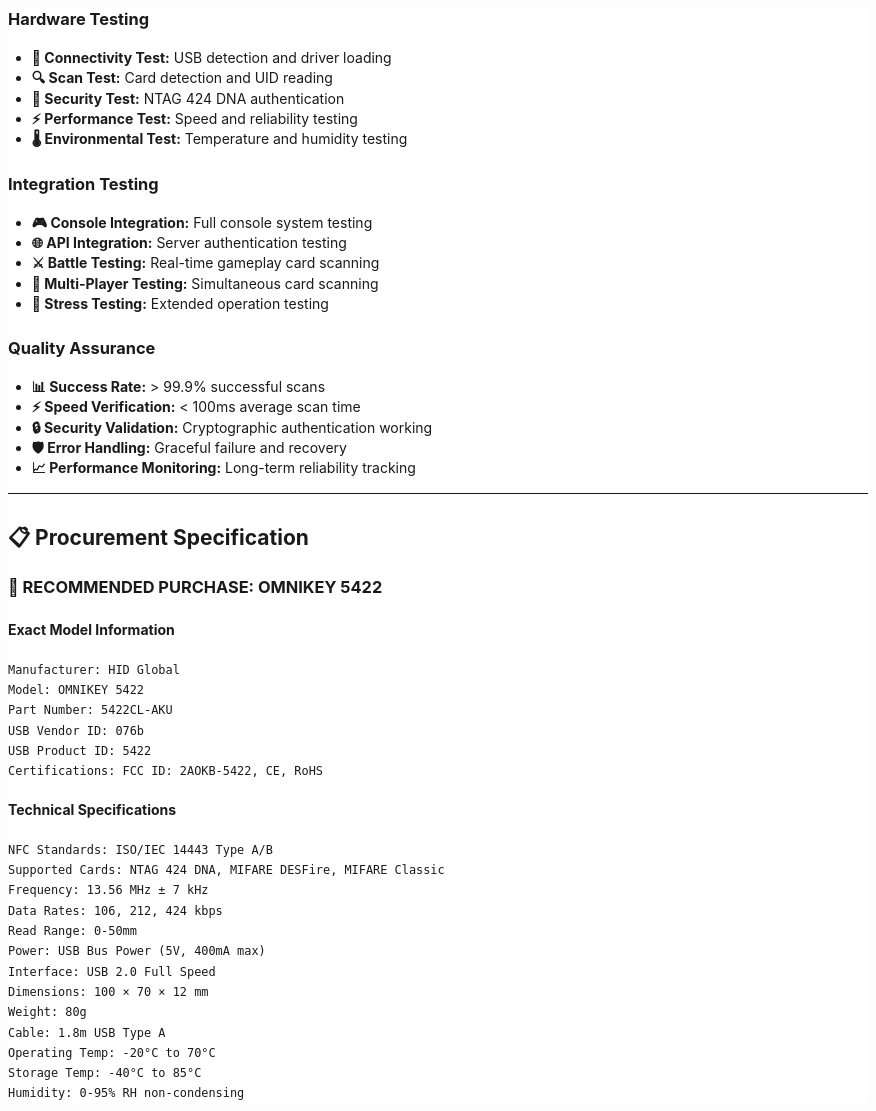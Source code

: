 ### **Hardware Testing**
- **📡 Connectivity Test:** USB detection and driver loading
- **🔍 Scan Test:** Card detection and UID reading
- **🔐 Security Test:** NTAG 424 DNA authentication
- **⚡ Performance Test:** Speed and reliability testing
- **🌡️ Environmental Test:** Temperature and humidity testing

### **Integration Testing**
- **🎮 Console Integration:** Full console system testing
- **🌐 API Integration:** Server authentication testing
- **⚔️ Battle Testing:** Real-time gameplay card scanning
- **👥 Multi-Player Testing:** Simultaneous card scanning
- **🔄 Stress Testing:** Extended operation testing

### **Quality Assurance**
- **📊 Success Rate:** > 99.9% successful scans
- **⚡ Speed Verification:** < 100ms average scan time
- **🔒 Security Validation:** Cryptographic authentication working
- **🛡️ Error Handling:** Graceful failure and recovery
- **📈 Performance Monitoring:** Long-term reliability tracking

---

## 📋 **Procurement Specification**

### **🎯 RECOMMENDED PURCHASE: OMNIKEY 5422**

#### **Exact Model Information**
```
Manufacturer: HID Global
Model: OMNIKEY 5422
Part Number: 5422CL-AKU
USB Vendor ID: 076b
USB Product ID: 5422
Certifications: FCC ID: 2AOKB-5422, CE, RoHS
```

#### **Technical Specifications**
```
NFC Standards: ISO/IEC 14443 Type A/B
Supported Cards: NTAG 424 DNA, MIFARE DESFire, MIFARE Classic
Frequency: 13.56 MHz ± 7 kHz
Data Rates: 106, 212, 424 kbps
Read Range: 0-50mm
Power: USB Bus Power (5V, 400mA max)
Interface: USB 2.0 Full Speed
Dimensions: 100 × 70 × 12 mm
Weight: 80g
Cable: 1.8m USB Type A
Operating Temp: -20°C to 70°C
Storage Temp: -40°C to 85°C
Humidity: 0-95% RH non-condensing
```
